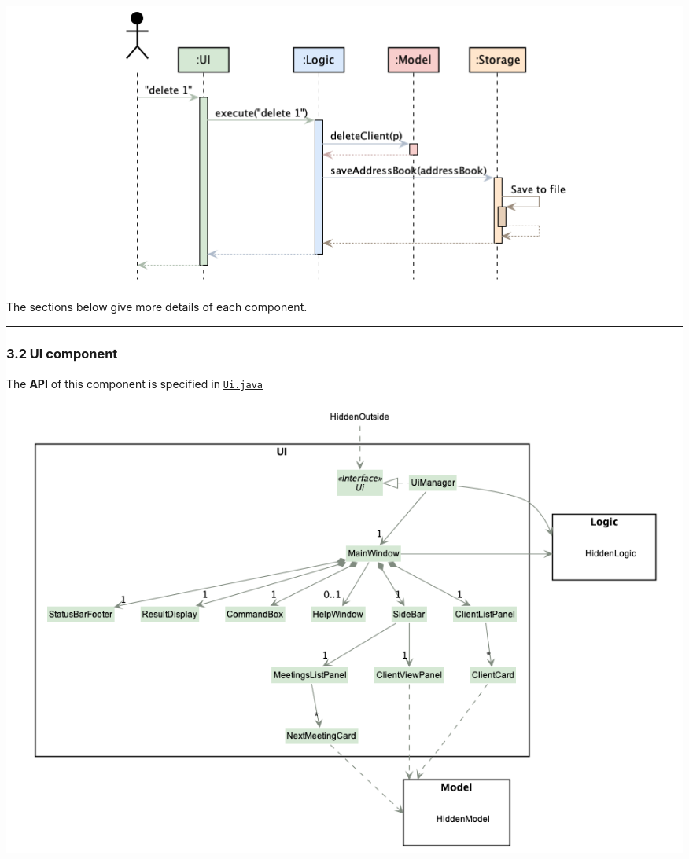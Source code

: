 <p align="center">
<img src="images/ArchitectureSequenceDiagram.png" width="574" />
</p>
The sections below give more details of each component.

--------------------------------------------------------------------------------------------------------------------
### 3.2 UI component

The **API** of this component is specified in [`Ui.java`](https://github.com/AY2122S1-CS2103T-T17-3/tp/blob/master/src/main/java/seedu/address/ui/Ui.java)

<p align="center">
<img src="images/UiClassDiagram.png" alt="Structure of UI component" width="800" />
</p> 
